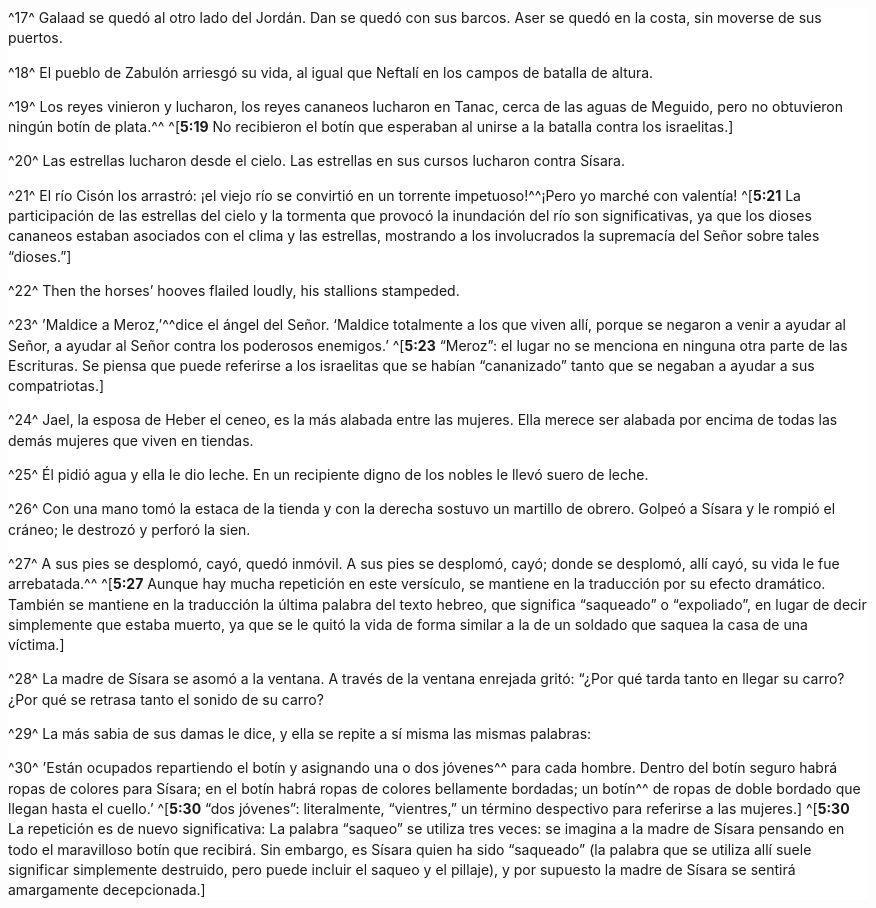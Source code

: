 ^17^ Galaad se quedó al otro lado del Jordán. Dan se quedó con sus barcos. Aser se quedó en la costa, sin moverse de sus puertos. 

^18^ El pueblo de Zabulón arriesgó su vida, al igual que Neftalí en los campos de batalla de altura. 

^19^ Los reyes vinieron y lucharon, los reyes cananeos lucharon en Tanac, cerca de las aguas de Meguido, pero no obtuvieron ningún botín de plata.^^ 
^[**5:19** No recibieron el botín que esperaban al unirse a la batalla contra los israelitas.]

^20^ Las estrellas lucharon desde el cielo. Las estrellas en sus cursos lucharon contra Sísara. 

^21^ El río Cisón los arrastró: ¡el viejo río se convirtió en un torrente impetuoso!^^¡Pero yo marché con valentía! 
^[**5:21** La participación de las estrellas del cielo y la tormenta que provocó la inundación del río son significativas, ya que los dioses cananeos estaban asociados con el clima y las estrellas, mostrando a los involucrados la supremacía del Señor sobre tales “dioses.”]

^22^ Then the horses’ hooves flailed loudly, his stallions stampeded. 

^23^ ’Maldice a Meroz,’^^dice el ángel del Señor. ‘Maldice totalmente a los que viven allí, porque se negaron a venir a ayudar al Señor, a ayudar al Señor contra los poderosos enemigos.’ 
^[**5:23** “Meroz”: el lugar no se menciona en ninguna otra parte de las Escrituras. Se piensa que puede referirse a los israelitas que se habían “cananizado” tanto que se negaban a ayudar a sus compatriotas.]

^24^ Jael, la esposa de Heber el ceneo, es la más alabada entre las mujeres. Ella merece ser alabada por encima de todas las demás mujeres que viven en tiendas. 

^25^ Él pidió agua y ella le dio leche. En un recipiente digno de los nobles le llevó suero de leche. 

^26^ Con una mano tomó la estaca de la tienda y con la derecha sostuvo un martillo de obrero. Golpeó a Sísara y le rompió el cráneo; le destrozó y perforó la sien. 

^27^ A sus pies se desplomó, cayó, quedó inmóvil. A sus pies se desplomó, cayó; donde se desplomó, allí cayó, su vida le fue arrebatada.^^ 
^[**5:27** Aunque hay mucha repetición en este versículo, se mantiene en la traducción por su efecto dramático. También se mantiene en la traducción la última palabra del texto hebreo, que significa “saqueado” o “expoliado”, en lugar de decir simplemente que estaba muerto, ya que se le quitó la vida de forma similar a la de un soldado que saquea la casa de una víctima.]

^28^ La madre de Sísara se asomó a la ventana. A través de la ventana enrejada gritó: “¿Por qué tarda tanto en llegar su carro? ¿Por qué se retrasa tanto el sonido de su carro? 

^29^ La más sabia de sus damas le dice, y ella se repite a sí misma las mismas palabras: 

^30^ ’Están ocupados repartiendo el botín y asignando una o dos jóvenes^^ para cada hombre. Dentro del botín seguro habrá ropas de colores para Sísara; en el botín habrá ropas de colores bellamente bordadas; un botín^^ de ropas de doble bordado que llegan hasta el cuello.’ 
^[**5:30** “dos jóvenes”: literalmente, “vientres,” un término despectivo para referirse a las mujeres.]
^[**5:30** La repetición es de nuevo significativa: La palabra “saqueo” se utiliza tres veces: se imagina a la madre de Sísara pensando en todo el maravilloso botín que recibirá. Sin embargo, es Sísara quien ha sido “saqueado” (la palabra que se utiliza allí suele significar simplemente destruido, pero puede incluir el saqueo y el pillaje), y por supuesto la madre de Sísara se sentirá amargamente decepcionada.]

